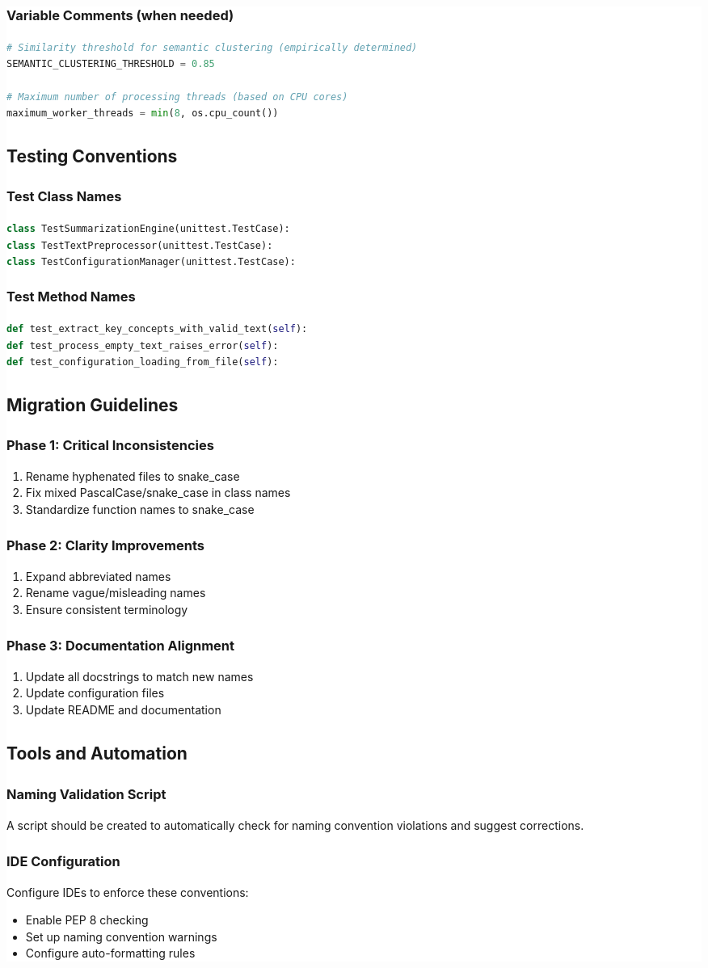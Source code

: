 ### Variable Comments (when needed)
```python
# Similarity threshold for semantic clustering (empirically determined)
SEMANTIC_CLUSTERING_THRESHOLD = 0.85

# Maximum number of processing threads (based on CPU cores)
maximum_worker_threads = min(8, os.cpu_count())
```

## Testing Conventions

### Test Class Names
```python
class TestSummarizationEngine(unittest.TestCase):
class TestTextPreprocessor(unittest.TestCase):
class TestConfigurationManager(unittest.TestCase):
```

### Test Method Names
```python
def test_extract_key_concepts_with_valid_text(self):
def test_process_empty_text_raises_error(self):
def test_configuration_loading_from_file(self):
```

## Migration Guidelines

### Phase 1: Critical Inconsistencies
1. Rename hyphenated files to snake_case
2. Fix mixed PascalCase/snake_case in class names
3. Standardize function names to snake_case

### Phase 2: Clarity Improvements  
1. Expand abbreviated names
2. Rename vague/misleading names
3. Ensure consistent terminology

### Phase 3: Documentation Alignment
1. Update all docstrings to match new names
2. Update configuration files
3. Update README and documentation

## Tools and Automation

### Naming Validation Script
A script should be created to automatically check for naming convention violations and suggest corrections.

### IDE Configuration
Configure IDEs to enforce these conventions:
- Enable PEP 8 checking
- Set up naming convention warnings
- Configure auto-formatting rules
